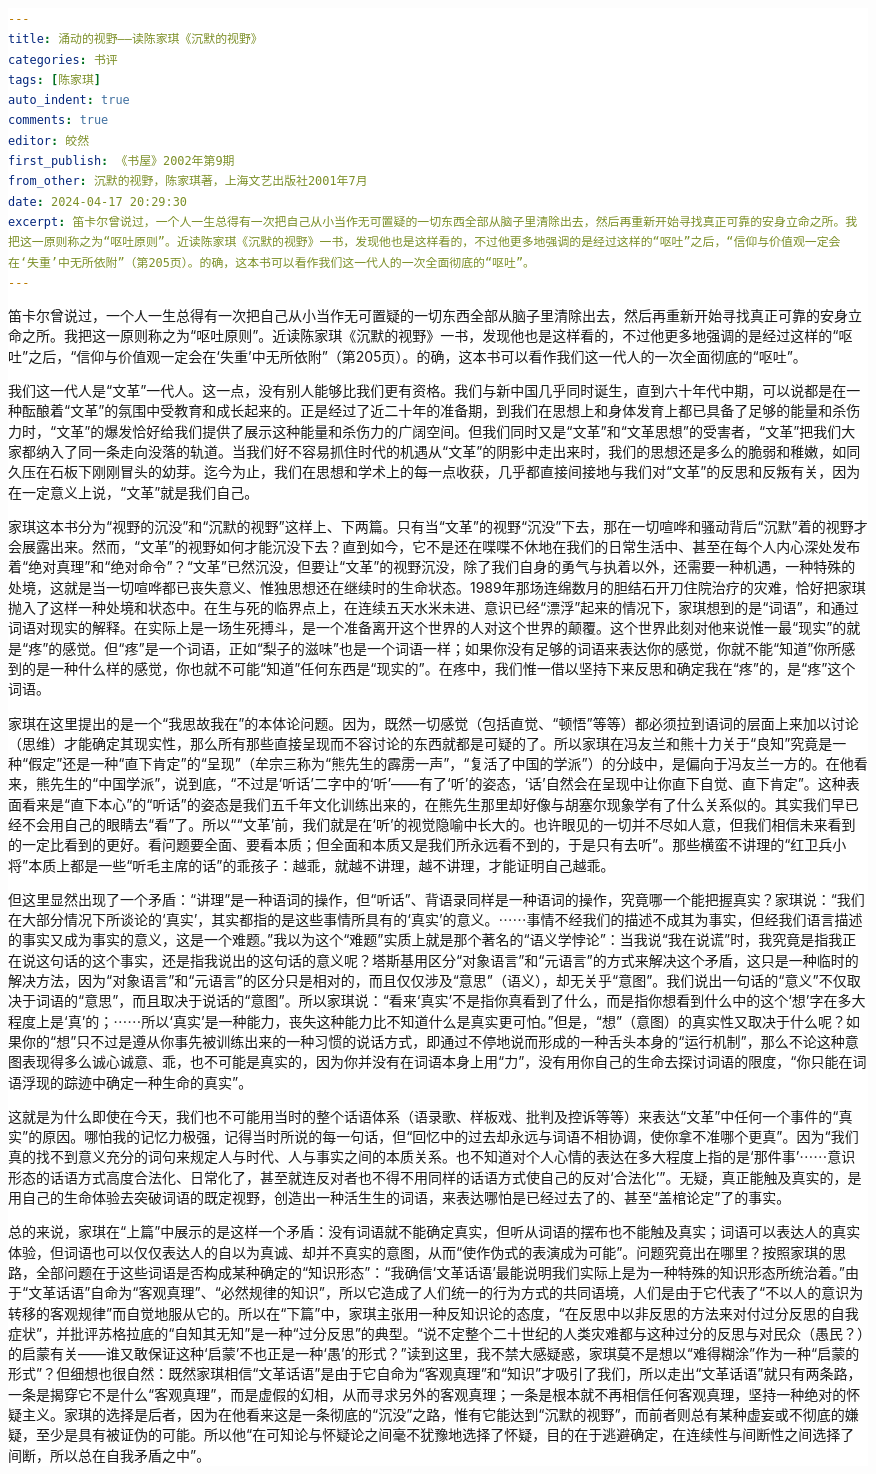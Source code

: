```yaml
---
title: 涌动的视野——读陈家琪《沉默的视野》
categories: 书评
tags: [陈家琪]
auto_indent: true
comments: true
editor: 皎然
first_publish: 《书屋》2002年第9期
from_other: 沉默的视野，陈家琪著，上海文艺出版社2001年7月
date: 2024-04-17 20:29:30
excerpt: 笛卡尔曾说过，一个人一生总得有一次把自己从小当作无可置疑的一切东西全部从脑子里清除出去，然后再重新开始寻找真正可靠的安身立命之所。我把这一原则称之为“呕吐原则”。近读陈家琪《沉默的视野》一书，发现他也是这样看的，不过他更多地强调的是经过这样的“呕吐”之后，“信仰与价值观一定会在‘失重’中无所依附”（第205页）。的确，这本书可以看作我们这一代人的一次全面彻底的“呕吐”。
---
```

笛卡尔曾说过，一个人一生总得有一次把自己从小当作无可置疑的一切东西全部从脑子里清除出去，然后再重新开始寻找真正可靠的安身立命之所。我把这一原则称之为“呕吐原则”。近读陈家琪《沉默的视野》一书，发现他也是这样看的，不过他更多地强调的是经过这样的“呕吐”之后，“信仰与价值观一定会在‘失重’中无所依附”（第205页）。的确，这本书可以看作我们这一代人的一次全面彻底的“呕吐”。

我们这一代人是“文革”一代人。这一点，没有别人能够比我们更有资格。我们与新中国几乎同时诞生，直到六十年代中期，可以说都是在一种酝酿着“文革”的氛围中受教育和成长起来的。正是经过了近二十年的准备期，到我们在思想上和身体发育上都已具备了足够的能量和杀伤力时，“文革”的爆发恰好给我们提供了展示这种能量和杀伤力的广阔空间。但我们同时又是“文革”和“文革思想”的受害者，“文革”把我们大家都纳入了同一条走向没落的轨道。当我们好不容易抓住时代的机遇从“文革”的阴影中走出来时，我们的思想还是多么的脆弱和稚嫩，如同久压在石板下刚刚冒头的幼芽。迄今为止，我们在思想和学术上的每一点收获，几乎都直接间接地与我们对“文革”的反思和反叛有关，因为在一定意义上说，“文革”就是我们自己。

家琪这本书分为“视野的沉没”和“沉默的视野”这样上、下两篇。只有当“文革”的视野“沉没”下去，那在一切喧哗和骚动背后“沉默”着的视野才会展露出来。然而，“文革”的视野如何才能沉没下去？直到如今，它不是还在喋喋不休地在我们的日常生活中、甚至在每个人内心深处发布着“绝对真理”和“绝对命令”？“文革”已然沉没，但要让“文革”的视野沉没，除了我们自身的勇气与执着以外，还需要一种机遇，一种特殊的处境，这就是当一切喧哗都已丧失意义、惟独思想还在继续时的生命状态。1989年那场连绵数月的胆结石开刀住院治疗的灾难，恰好把家琪抛入了这样一种处境和状态中。在生与死的临界点上，在连续五天水米未进、意识已经“漂浮”起来的情况下，家琪想到的是“词语”，和通过词语对现实的解释。在实际上是一场生死搏斗，是一个准备离开这个世界的人对这个世界的颠覆。这个世界此刻对他来说惟一最“现实”的就是“疼”的感觉。但“疼”是一个词语，正如“梨子的滋味”也是一个词语一样；如果你没有足够的词语来表达你的感觉，你就不能“知道”你所感到的是一种什么样的感觉，你也就不可能“知道”任何东西是“现实的”。在疼中，我们惟一借以坚持下来反思和确定我在“疼”的，是“疼”这个词语。

家琪在这里提出的是一个“我思故我在”的本体论问题。因为，既然一切感觉（包括直觉、“顿悟”等等）都必须拉到语词的层面上来加以讨论（思维）才能确定其现实性，那么所有那些直接呈现而不容讨论的东西就都是可疑的了。所以家琪在冯友兰和熊十力关于“良知”究竟是一种“假定”还是一种“直下肯定”的“呈现”（牟宗三称为“熊先生的霹雳一声”，“复活了中国的学派”）的分歧中，是偏向于冯友兰一方的。在他看来，熊先生的“中国学派”，说到底，“不过是‘听话’二字中的‘听’——有了‘听’的姿态，‘话’自然会在呈现中让你直下自觉、直下肯定”。这种表面看来是“直下本心”的“听话”的姿态是我们五千年文化训练出来的，在熊先生那里却好像与胡塞尔现象学有了什么关系似的。其实我们早已经不会用自己的眼睛去“看”了。所以““文革’前，我们就是在‘听’的视觉隐喻中长大的。也许眼见的一切并不尽如人意，但我们相信未来看到的一定比看到的更好。看问题要全面、要看本质；但全面和本质又是我们所永远看不到的，于是只有去听”。那些横蛮不讲理的“红卫兵小将”本质上都是一些“听毛主席的话”的乖孩子：越乖，就越不讲理，越不讲理，才能证明自己越乖。

但这里显然出现了一个矛盾：“讲理”是一种语词的操作，但“听话”、背语录同样是一种语词的操作，究竟哪一个能把握真实？家琪说：“我们在大部分情况下所谈论的‘真实’，其实都指的是这些事情所具有的‘真实’的意义。⋯⋯事情不经我们的描述不成其为事实，但经我们语言描述的事实又成为事实的意义，这是一个难题。”我以为这个“难题”实质上就是那个著名的“语义学悖论”：当我说“我在说谎”时，我究竟是指我正在说这句话的这个事实，还是指我说出的这句话的意义呢？塔斯基用区分“对象语言”和“元语言”的方式来解决这个矛盾，这只是一种临时的解决方法，因为“对象语言”和“元语言”的区分只是相对的，而且仅仅涉及“意思”（语义），却无关乎“意图”。我们说出一句话的“意义”不仅取决于词语的“意思”，而且取决于说话的“意图”。所以家琪说：“看来‘真实’不是指你真看到了什么，而是指你想看到什么中的这个‘想’字在多大程度上是‘真’的；⋯⋯所以‘真实’是一种能力，丧失这种能力比不知道什么是真实更可怕。”但是，“想”（意图）的真实性又取决于什么呢？如果你的“想”只不过是遵从你事先被训练出来的一种习惯的说话方式，即通过不停地说而形成的一种舌头本身的“运行机制”，那么不论这种意图表现得多么诚心诚意、乖，也不可能是真实的，因为你并没有在词语本身上用“力”，没有用你自己的生命去探讨词语的限度，“你只能在词语浮现的踪迹中确定一种生命的真实”。

这就是为什么即使在今天，我们也不可能用当时的整个话语体系（语录歌、样板戏、批判及控诉等等）来表达“文革”中任何一个事件的“真实”的原因。哪怕我的记忆力极强，记得当时所说的每一句话，但“回忆中的过去却永远与词语不相协调，使你拿不准哪个更真”。因为“我们真的找不到意义充分的词句来规定人与时代、人与事实之间的本质关系。也不知道对个人心情的表达在多大程度上指的是‘那件事’⋯⋯意识形态的话语方式高度合法化、日常化了，甚至就连反对者也不得不用同样的话语方式使自己的反对‘合法化’”。无疑，真正能触及真实的，是用自己的生命体验去突破词语的既定视野，创造出一种活生生的词语，来表达哪怕是已经过去了的、甚至“盖棺论定”了的事实。

总的来说，家琪在“上篇”中展示的是这样一个矛盾：没有词语就不能确定真实，但听从词语的摆布也不能触及真实；词语可以表达人的真实体验，但词语也可以仅仅表达人的自以为真诚、却并不真实的意图，从而“使作伪式的表演成为可能”。问题究竟出在哪里？按照家琪的思路，全部问题在于这些词语是否构成某种确定的“知识形态”：“我确信‘文革话语’最能说明我们实际上是为一种特殊的知识形态所统治着。”由于“文革话语”自命为“客观真理”、“必然规律的知识”，所以它造成了人们统一的行为方式的共同语境，人们是由于它代表了“不以人的意识为转移的客观规律”而自觉地服从它的。所以在“下篇”中，家琪主张用一种反知识论的态度，“在反思中以非反思的方法来对付过分反思的自我症状”，并批评苏格拉底的“自知其无知”是一种“过分反思”的典型。“说不定整个二十世纪的人类灾难都与这种过分的反思与对民众（愚民？）的启蒙有关——谁又敢保证这种‘启蒙’不也正是一种‘愚’的形式？”读到这里，我不禁大感疑惑，家琪莫不是想以“难得糊涂”作为一种“启蒙的形式”？但细想也很自然：既然家琪相信“文革话语”是由于它自命为“客观真理”和“知识”才吸引了我们，所以走出“文革话语”就只有两条路，一条是揭穿它不是什么“客观真理”，而是虚假的幻相，从而寻求另外的客观真理；一条是根本就不再相信任何客观真理，坚持一种绝对的怀疑主义。家琪的选择是后者，因为在他看来这是一条彻底的“沉没”之路，惟有它能达到“沉默的视野”，而前者则总有某种虚妄或不彻底的嫌疑，至少是具有被证伪的可能。所以他“在可知论与怀疑论之间毫不犹豫地选择了怀疑，目的在于逃避确定，在连续性与间断性之间选择了间断，所以总在自我矛盾之中”。
